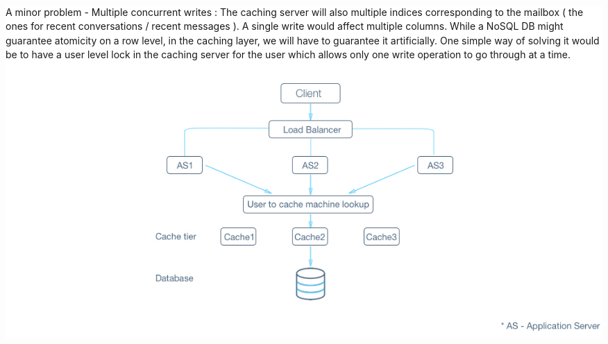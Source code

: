 A minor problem - Multiple concurrent writes : The caching server will also multiple indices corresponding to the mailbox \( the ones for recent conversations / recent messages \). A single write would affect multiple columns. While a NoSQL DB might guarantee atomicity on a row level, in the caching layer, we will have to guarantee it artificially. One simple way of solving it would be to have a user level lock in the caching server for the user which allows only one write operation to go through at a time.

![](../../.gitbook/assets/image%20%2810%29.png)



